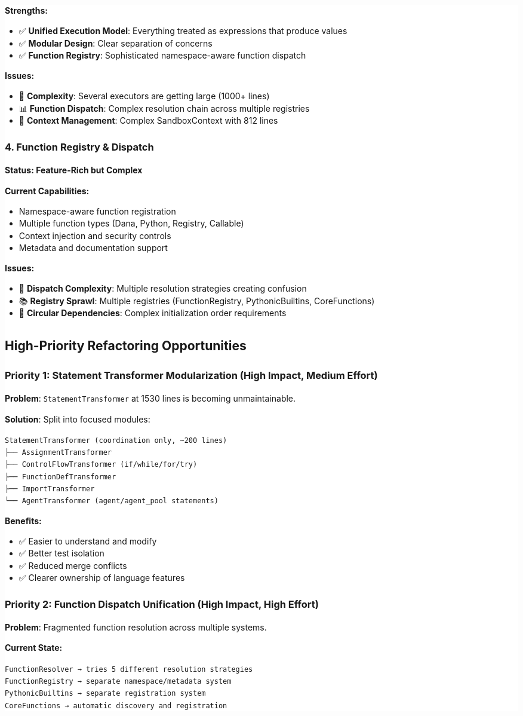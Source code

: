 **Strengths:**
- ✅ **Unified Execution Model**: Everything treated as expressions that produce values
- ✅ **Modular Design**: Clear separation of concerns
- ✅ **Function Registry**: Sophisticated namespace-aware function dispatch

**Issues:**
- 🔧 **Complexity**: Several executors are getting large (1000+ lines)
- 📊 **Function Dispatch**: Complex resolution chain across multiple registries
- 🧵 **Context Management**: Complex SandboxContext with 812 lines

### 4. Function Registry & Dispatch
**Status: Feature-Rich but Complex**

**Current Capabilities:**
- Namespace-aware function registration
- Multiple function types (Dana, Python, Registry, Callable)
- Context injection and security controls
- Metadata and documentation support

**Issues:**
- 🎯 **Dispatch Complexity**: Multiple resolution strategies creating confusion
- 📚 **Registry Sprawl**: Multiple registries (FunctionRegistry, PythonicBuiltins, CoreFunctions)
- 🔄 **Circular Dependencies**: Complex initialization order requirements

## High-Priority Refactoring Opportunities

### Priority 1: Statement Transformer Modularization (High Impact, Medium Effort)

**Problem**: `StatementTransformer` at 1530 lines is becoming unmaintainable.

**Solution**: Split into focused modules:
```
StatementTransformer (coordination only, ~200 lines)
├── AssignmentTransformer
├── ControlFlowTransformer (if/while/for/try)
├── FunctionDefTransformer
├── ImportTransformer
└── AgentTransformer (agent/agent_pool statements)
```

**Benefits:**
- ✅ Easier to understand and modify
- ✅ Better test isolation
- ✅ Reduced merge conflicts
- ✅ Clearer ownership of language features

### Priority 2: Function Dispatch Unification (High Impact, High Effort)

**Problem**: Fragmented function resolution across multiple systems.

**Current State:**
```
FunctionResolver → tries 5 different resolution strategies
FunctionRegistry → separate namespace/metadata system
PythonicBuiltins → separate registration system
CoreFunctions → automatic discovery and registration
```

